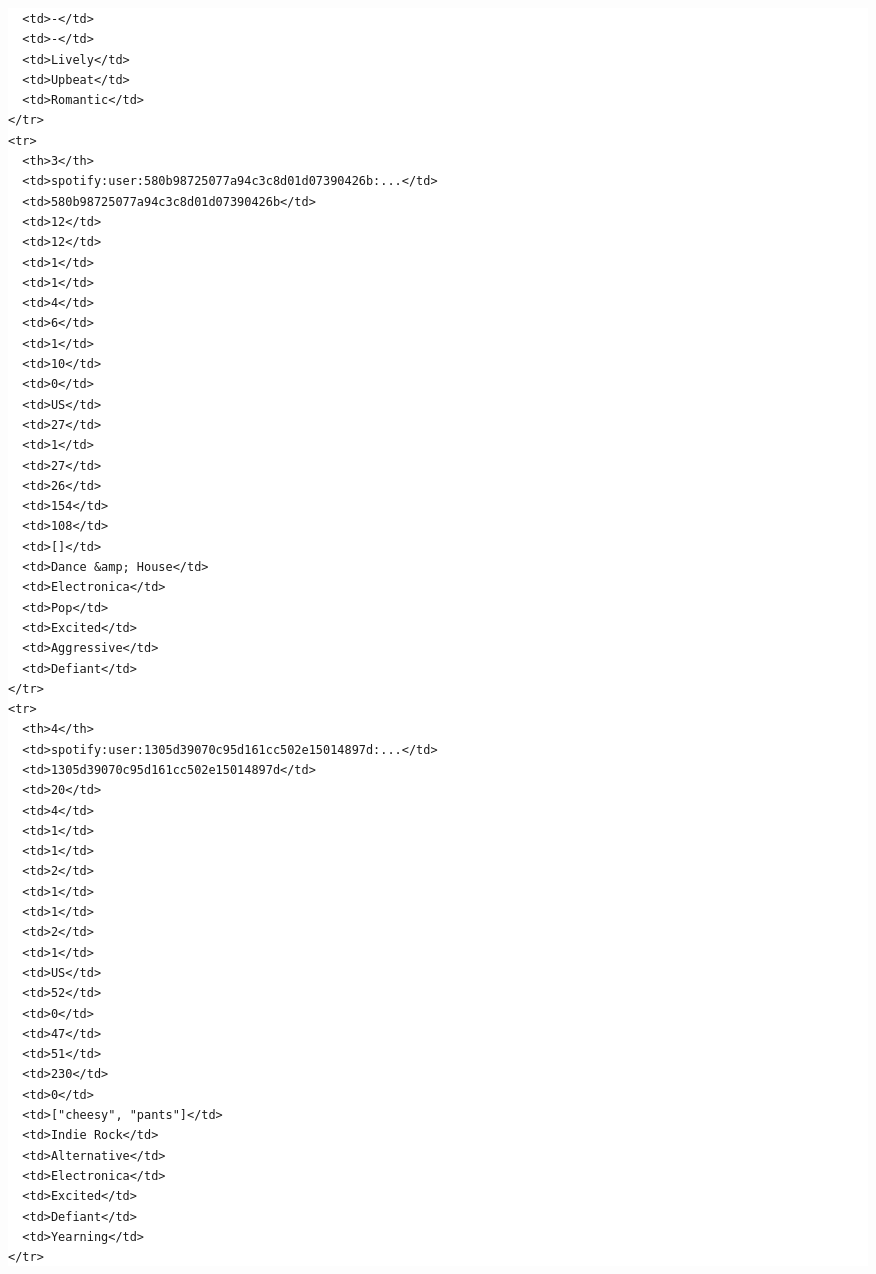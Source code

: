       <td>-</td>
      <td>-</td>
      <td>Lively</td>
      <td>Upbeat</td>
      <td>Romantic</td>
    </tr>
    <tr>
      <th>3</th>
      <td>spotify:user:580b98725077a94c3c8d01d07390426b:...</td>
      <td>580b98725077a94c3c8d01d07390426b</td>
      <td>12</td>
      <td>12</td>
      <td>1</td>
      <td>1</td>
      <td>4</td>
      <td>6</td>
      <td>1</td>
      <td>10</td>
      <td>0</td>
      <td>US</td>
      <td>27</td>
      <td>1</td>
      <td>27</td>
      <td>26</td>
      <td>154</td>
      <td>108</td>
      <td>[]</td>
      <td>Dance &amp; House</td>
      <td>Electronica</td>
      <td>Pop</td>
      <td>Excited</td>
      <td>Aggressive</td>
      <td>Defiant</td>
    </tr>
    <tr>
      <th>4</th>
      <td>spotify:user:1305d39070c95d161cc502e15014897d:...</td>
      <td>1305d39070c95d161cc502e15014897d</td>
      <td>20</td>
      <td>4</td>
      <td>1</td>
      <td>1</td>
      <td>2</td>
      <td>1</td>
      <td>1</td>
      <td>2</td>
      <td>1</td>
      <td>US</td>
      <td>52</td>
      <td>0</td>
      <td>47</td>
      <td>51</td>
      <td>230</td>
      <td>0</td>
      <td>["cheesy", "pants"]</td>
      <td>Indie Rock</td>
      <td>Alternative</td>
      <td>Electronica</td>
      <td>Excited</td>
      <td>Defiant</td>
      <td>Yearning</td>
    </tr>
  </tbody>
</table>